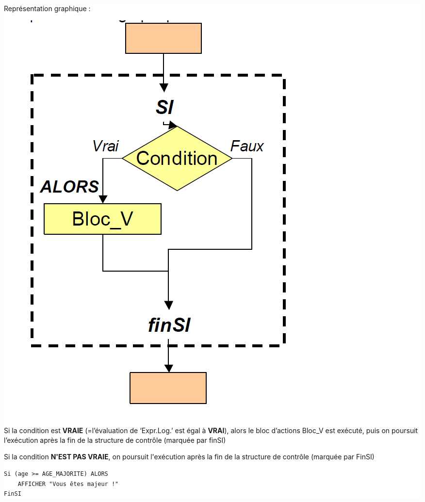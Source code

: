 Représentation graphique : 

![Alt text](images/img22.PNG)

Si la condition est **VRAIE** (=l’évaluation de ‘Expr.Log.’ est égal à **VRAI**), alors le bloc d’actions Bloc_V est exécuté, puis on poursuit l’exécution après la fin de la structure de contrôle (marquée par finSI)

Si la condition **N'EST PAS VRAIE**, on poursuit l'exécution après la fin de la structure de contrôle (marquée par FinSI)

```
Si (age >= AGE_MAJORITE) ALORS
    AFFICHER "Vous êtes majeur !"
FinSI
```
